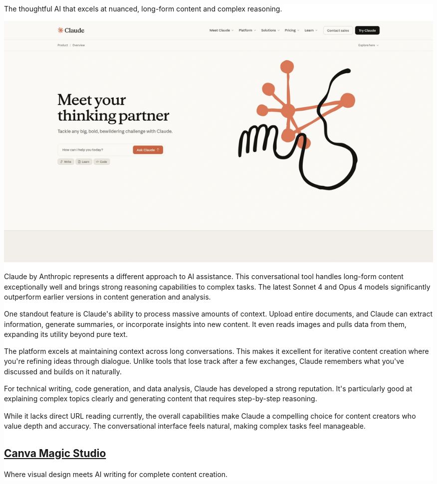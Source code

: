 The thoughtful AI that excels at nuanced, long-form content and complex reasoning.

![Claude Screenshot](image/anthropic.webp)


Claude by Anthropic represents a different approach to AI assistance. This conversational tool handles long-form content exceptionally well and brings strong reasoning capabilities to complex tasks. The latest Sonnet 4 and Opus 4 models significantly outperform earlier versions in content generation and analysis.

One standout feature is Claude's ability to process massive amounts of context. Upload entire documents, and Claude can extract information, generate summaries, or incorporate insights into new content. It even reads images and pulls data from them, expanding its utility beyond pure text.

The platform excels at maintaining context across long conversations. This makes it excellent for iterative content creation where you're refining ideas through dialogue. Unlike tools that lose track after a few exchanges, Claude remembers what you've discussed and builds on it naturally.

For technical writing, code generation, and data analysis, Claude has developed a strong reputation. It's particularly good at explaining complex topics clearly and generating content that requires step-by-step reasoning.

While it lacks direct URL reading currently, the overall capabilities make Claude a compelling choice for content creators who value depth and accuracy. The conversational interface feels natural, making complex tasks feel manageable.

## **[Canva Magic Studio](https://www.canva.com)**

Where visual design meets AI writing for complete content creation.

